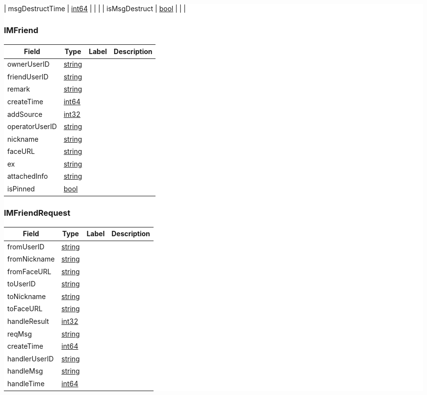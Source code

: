 | msgDestructTime | [int64](#int64) |  |  |
| isMsgDestruct | [bool](#bool) |  |  |






<a name="openim-sdk-shared-IMFriend"></a>

### IMFriend



| Field | Type | Label | Description |
| ----- | ---- | ----- | ----------- |
| ownerUserID | [string](#string) |  |  |
| friendUserID | [string](#string) |  |  |
| remark | [string](#string) |  |  |
| createTime | [int64](#int64) |  |  |
| addSource | [int32](#int32) |  |  |
| operatorUserID | [string](#string) |  |  |
| nickname | [string](#string) |  |  |
| faceURL | [string](#string) |  |  |
| ex | [string](#string) |  |  |
| attachedInfo | [string](#string) |  |  |
| isPinned | [bool](#bool) |  |  |






<a name="openim-sdk-shared-IMFriendRequest"></a>

### IMFriendRequest



| Field | Type | Label | Description |
| ----- | ---- | ----- | ----------- |
| fromUserID | [string](#string) |  |  |
| fromNickname | [string](#string) |  |  |
| fromFaceURL | [string](#string) |  |  |
| toUserID | [string](#string) |  |  |
| toNickname | [string](#string) |  |  |
| toFaceURL | [string](#string) |  |  |
| handleResult | [int32](#int32) |  |  |
| reqMsg | [string](#string) |  |  |
| createTime | [int64](#int64) |  |  |
| handlerUserID | [string](#string) |  |  |
| handleMsg | [string](#string) |  |  |
| handleTime | [int64](#int64) |  |  |
